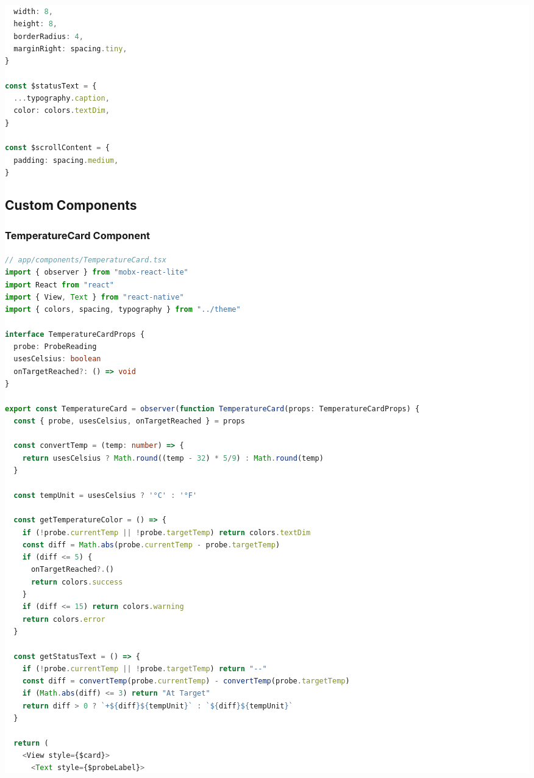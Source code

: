 ```typescript
  width: 8,
  height: 8,
  borderRadius: 4,
  marginRight: spacing.tiny,
}

const $statusText = {
  ...typography.caption,
  color: colors.textDim,
}

const $scrollContent = {
  padding: spacing.medium,
}
```

## Custom Components

### TemperatureCard Component
```typescript
// app/components/TemperatureCard.tsx
import { observer } from "mobx-react-lite"
import React from "react"
import { View, Text } from "react-native"
import { colors, spacing, typography } from "../theme"

interface TemperatureCardProps {
  probe: ProbeReading
  usesCelsius: boolean
  onTargetReached?: () => void
}

export const TemperatureCard = observer(function TemperatureCard(props: TemperatureCardProps) {
  const { probe, usesCelsius, onTargetReached } = props
  
  const convertTemp = (temp: number) => {
    return usesCelsius ? Math.round((temp - 32) * 5/9) : Math.round(temp)
  }
  
  const tempUnit = usesCelsius ? '°C' : '°F'
  
  const getTemperatureColor = () => {
    if (!probe.currentTemp || !probe.targetTemp) return colors.textDim
    const diff = Math.abs(probe.currentTemp - probe.targetTemp)
    if (diff <= 5) {
      onTargetReached?.()
      return colors.success
    }
    if (diff <= 15) return colors.warning
    return colors.error
  }

  const getStatusText = () => {
    if (!probe.currentTemp || !probe.targetTemp) return "--"
    const diff = convertTemp(probe.currentTemp) - convertTemp(probe.targetTemp)
    if (Math.abs(diff) <= 3) return "At Target"
    return diff > 0 ? `+${diff}${tempUnit}` : `${diff}${tempUnit}`
  }

  return (
    <View style={$card}>
      <Text style={$probeLabel}>
```